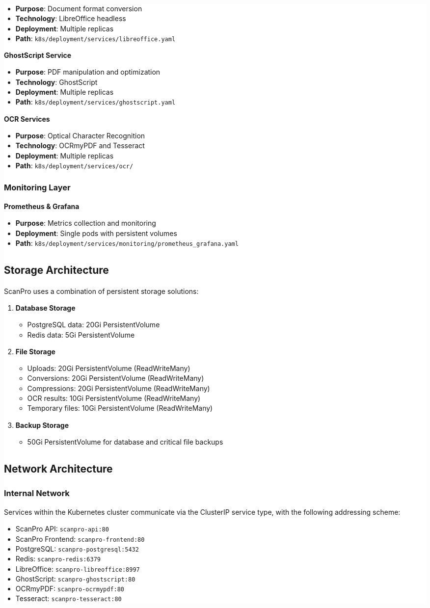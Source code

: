 - **Purpose**: Document format conversion
- **Technology**: LibreOffice headless
- **Deployment**: Multiple replicas
- **Path**: `k8s/deployment/services/libreoffice.yaml`

**GhostScript Service**

- **Purpose**: PDF manipulation and optimization
- **Technology**: GhostScript
- **Deployment**: Multiple replicas
- **Path**: `k8s/deployment/services/ghostscript.yaml`

**OCR Services**

- **Purpose**: Optical Character Recognition
- **Technology**: OCRmyPDF and Tesseract
- **Deployment**: Multiple replicas
- **Path**: `k8s/deployment/services/ocr/`

### Monitoring Layer

**Prometheus & Grafana**

- **Purpose**: Metrics collection and monitoring
- **Deployment**: Single pods with persistent volumes
- **Path**: `k8s/deployment/services/monitoring/prometheus_grafana.yaml`

## Storage Architecture

ScanPro uses a combination of persistent storage solutions:

1. **Database Storage**

   - PostgreSQL data: 20Gi PersistentVolume
   - Redis data: 5Gi PersistentVolume

2. **File Storage**

   - Uploads: 20Gi PersistentVolume (ReadWriteMany)
   - Conversions: 20Gi PersistentVolume (ReadWriteMany)
   - Compressions: 20Gi PersistentVolume (ReadWriteMany)
   - OCR results: 10Gi PersistentVolume (ReadWriteMany)
   - Temporary files: 10Gi PersistentVolume (ReadWriteMany)

3. **Backup Storage**
   - 50Gi PersistentVolume for database and critical file backups

## Network Architecture

### Internal Network

Services within the Kubernetes cluster communicate via the ClusterIP service type, with the following addressing scheme:

- ScanPro API: `scanpro-api:80`
- ScanPro Frontend: `scanpro-frontend:80`
- PostgreSQL: `scanpro-postgresql:5432`
- Redis: `scanpro-redis:6379`
- LibreOffice: `scanpro-libreoffice:8997`
- GhostScript: `scanpro-ghostscript:80`
- OCRmyPDF: `scanpro-ocrmypdf:80`
- Tesseract: `scanpro-tesseract:80`
